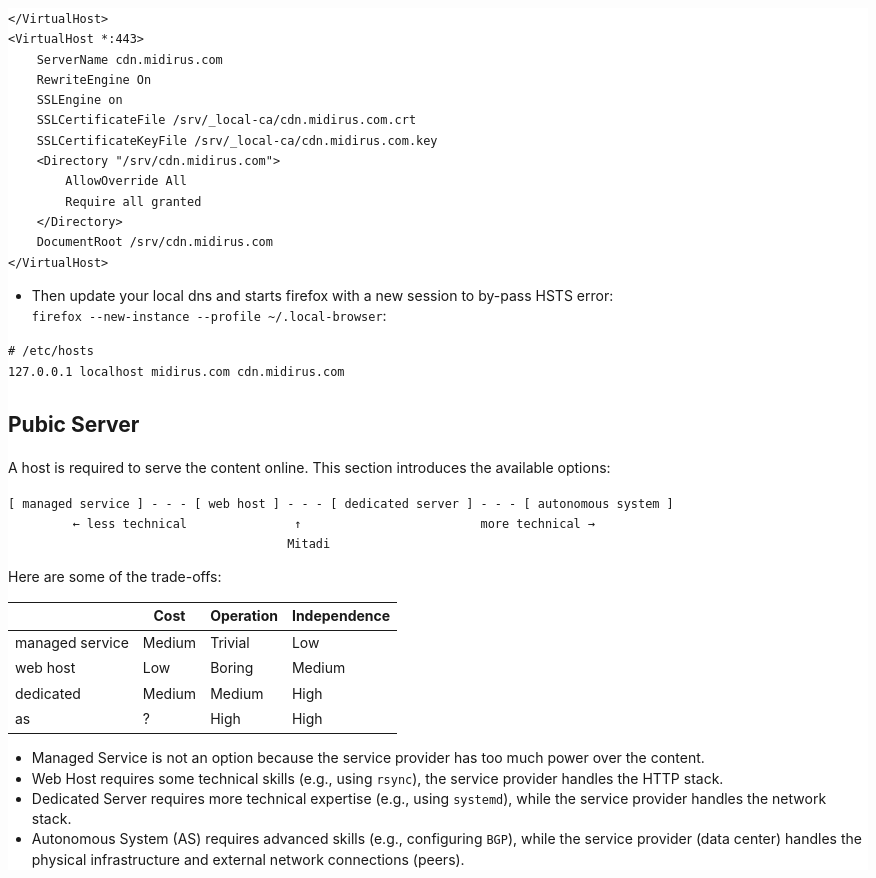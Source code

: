```raw
</VirtualHost>
<VirtualHost *:443>
    ServerName cdn.midirus.com
    RewriteEngine On
    SSLEngine on
    SSLCertificateFile /srv/_local-ca/cdn.midirus.com.crt
    SSLCertificateKeyFile /srv/_local-ca/cdn.midirus.com.key
    <Directory "/srv/cdn.midirus.com">
        AllowOverride All
        Require all granted
    </Directory>
    DocumentRoot /srv/cdn.midirus.com
</VirtualHost>
```

- Then update your local dns and starts firefox with a new session to by-pass HSTS error: \
`firefox --new-instance --profile ~/.local-browser`:

```raw
# /etc/hosts
127.0.0.1 localhost midirus.com cdn.midirus.com
```



## Pubic Server

A host is required to serve the content online. This section introduces the available options:

```raw
[ managed service ] - - - [ web host ] - - - [ dedicated server ] - - - [ autonomous system ]
         ← less technical               ↑                         more technical →
                                       Mitadi
```

Here are some of the trade-offs:

|                 | Cost   | Operation | Independence |
|-----------------|--------|-----------|--------------|
| managed service | Medium | Trivial   | Low          |
| web host        | Low    | Boring    | Medium       |
| dedicated       | Medium | Medium    | High         |
| as              | ?      | High      | High         |

- Managed Service is not an option because the service provider has too much power over the content.
- Web Host requires some technical skills (e.g., using `rsync`), the service provider handles the HTTP stack.
- Dedicated Server requires more technical expertise (e.g., using `systemd`), while the service provider handles the network stack.
- Autonomous System (AS) requires advanced skills (e.g., configuring `BGP`), while the service provider (data center) handles the physical infrastructure and external network connections (peers).
